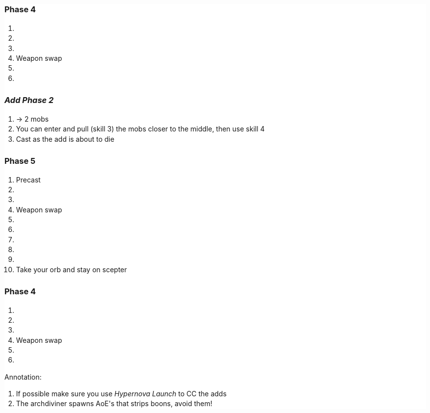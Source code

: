 ### **Phase 4**

1. <Skill name="sword of justice"/>
2. <Skill name="symbol of punishment"/>
3. <Skill name="ray of judgment"/>
4. Weapon swap
5. <Skill name="symbol of wrath"/>
6. <Skill name="whirling wrath"/>

### _Add Phase 2_

1. <Skill name="bindingblade"/> -> <Skill name="pull"/> 2 mobs
2. You can enter <Skill name="tome of justice"/> and pull (skill 3) the mobs closer to the middle, then use skill 4
3. Cast <Skill name="banesignet"/> as the add is about to die

### **Phase 5**

1. Precast <Skill name="sword of justice"/>
2. <Skill name="symbol of wrath"/>
3. <Skill name="whirling wrath"/>
4. Weapon swap
5. <Skill name="symbol of punishment"/>
6. <Skill name="ray of judgment"/>
7. <Skill name="sword of justice"/>
8. <Skill name="shield of wrath"/>
9. <Skill name="sword of justice"/>
10. Take your orb and stay on scepter

### **Phase 4**

1. <Skill name="sword of justice"/>
2. <Skill name="symbol of punishment"/>
3. <Skill name="ray of judgment"/>
4. Weapon swap
5. <Skill name="symbol of wrath"/>
6. <Skill name="whirling wrath"/>

Annotation:

1. If possible make sure you use _Hypernova Launch_ to CC the adds
2. The archdiviner spawns AoE's that strips boons, avoid them!

</Tab>
</Tabs>
</Tab>

</Tabs>
